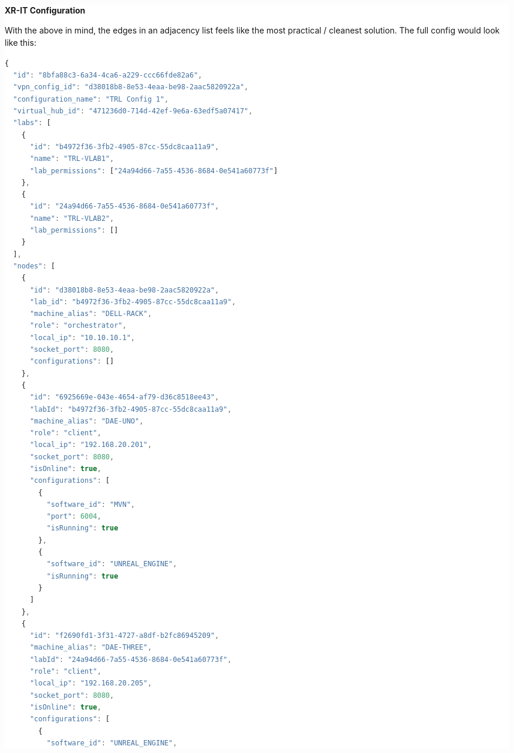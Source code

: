 
**XR-IT Configuration**

With the above in mind, the edges in an adjacency list feels like the most practical / cleanest solution. The full config would look like this:

```jsx
{
  "id": "8bfa88c3-6a34-4ca6-a229-ccc66fde82a6",
  "vpn_config_id": "d38018b8-8e53-4eaa-be98-2aac5820922a",
  "configuration_name": "TRL Config 1",
  "virtual_hub_id": "471236d0-714d-42ef-9e6a-63edf5a07417",
  "labs": [
    {
      "id": "b4972f36-3fb2-4905-87cc-55dc8caa11a9",
      "name": "TRL-VLAB1",
      "lab_permissions": ["24a94d66-7a55-4536-8684-0e541a60773f"]
    },
    {
      "id": "24a94d66-7a55-4536-8684-0e541a60773f",
      "name": "TRL-VLAB2",
      "lab_permissions": []
    }
  ],
  "nodes": [
    {
      "id": "d38018b8-8e53-4eaa-be98-2aac5820922a",
      "lab_id": "b4972f36-3fb2-4905-87cc-55dc8caa11a9",
      "machine_alias": "DELL-RACK",
      "role": "orchestrator",
      "local_ip": "10.10.10.1",
      "socket_port": 8080,
      "configurations": []
    },
    {
      "id": "6925669e-043e-4654-af79-d36c8518ee43",
      "labId": "b4972f36-3fb2-4905-87cc-55dc8caa11a9",
      "machine_alias": "DAE-UNO",
      "role": "client",
      "local_ip": "192.168.20.201",
      "socket_port": 8080,
      "isOnline": true,
      "configurations": [
        {
          "software_id": "MVN",
          "port": 6004,
          "isRunning": true
        },
        {
          "software_id": "UNREAL_ENGINE",
          "isRunning": true
        }
      ]
    },
    {
      "id": "f2690fd1-3f31-4727-a8df-b2fc86945209",
      "machine_alias": "DAE-THREE",
      "labId": "24a94d66-7a55-4536-8684-0e541a60773f",
      "role": "client",
      "local_ip": "192.168.20.205",
      "socket_port": 8080,
      "isOnline": true,
      "configurations": [
        {
          "software_id": "UNREAL_ENGINE",
```
